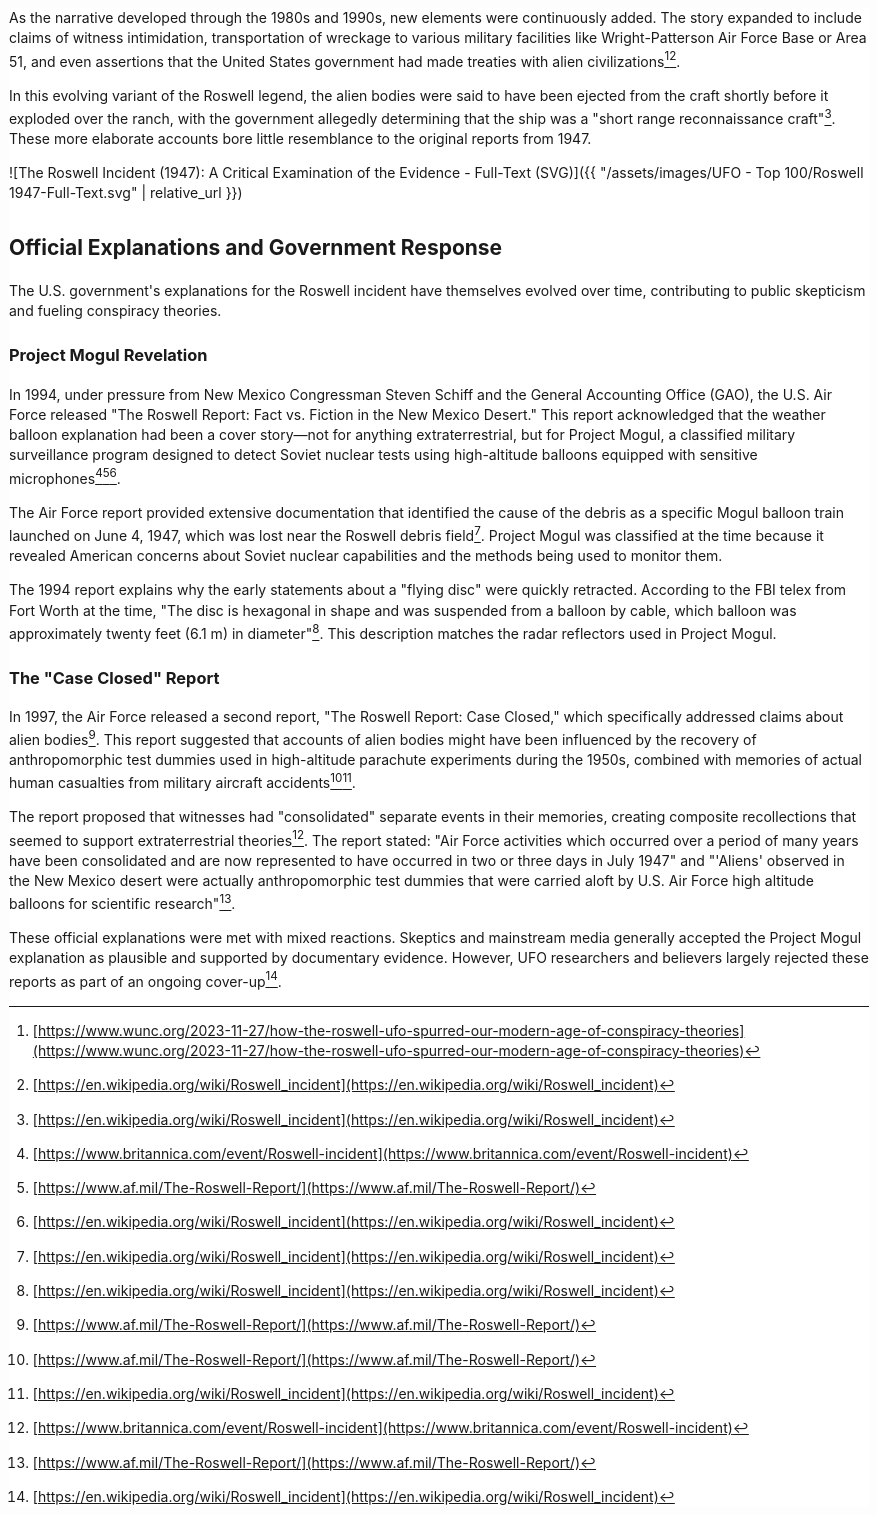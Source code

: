 As the narrative developed through the 1980s and 1990s, new elements were continuously added. The story expanded to include claims of witness intimidation, transportation of wreckage to various military facilities like Wright-Patterson Air Force Base or Area 51, and even assertions that the United States government had made treaties with alien civilizations[^6][^9].

In this evolving variant of the Roswell legend, the alien bodies were said to have been ejected from the craft shortly before it exploded over the ranch, with the government allegedly determining that the ship was a "short range reconnaissance craft"[^9]. These more elaborate accounts bore little resemblance to the original reports from 1947.


![The Roswell Incident (1947): A Critical Examination of the Evidence - Full-Text (SVG)]({{ "/assets/images/UFO - Top 100/Roswell 1947-Full-Text.svg" | relative_url }})
## Official Explanations and Government Response

The U.S. government's explanations for the Roswell incident have themselves evolved over time, contributing to public skepticism and fueling conspiracy theories.

### Project Mogul Revelation

In 1994, under pressure from New Mexico Congressman Steven Schiff and the General Accounting Office (GAO), the U.S. Air Force released "The Roswell Report: Fact vs. Fiction in the New Mexico Desert." This report acknowledged that the weather balloon explanation had been a cover story—not for anything extraterrestrial, but for Project Mogul, a classified military surveillance program designed to detect Soviet nuclear tests using high-altitude balloons equipped with sensitive microphones[^1][^8][^9].

The Air Force report provided extensive documentation that identified the cause of the debris as a specific Mogul balloon train launched on June 4, 1947, which was lost near the Roswell debris field[^9]. Project Mogul was classified at the time because it revealed American concerns about Soviet nuclear capabilities and the methods being used to monitor them.

The 1994 report explains why the early statements about a "flying disc" were quickly retracted. According to the FBI telex from Fort Worth at the time, "The disc is hexagonal in shape and was suspended from a balloon by cable, which balloon was approximately twenty feet (6.1 m) in diameter"[^9]. This description matches the radar reflectors used in Project Mogul.

### The "Case Closed" Report

In 1997, the Air Force released a second report, "The Roswell Report: Case Closed," which specifically addressed claims about alien bodies[^8]. This report suggested that accounts of alien bodies might have been influenced by the recovery of anthropomorphic test dummies used in high-altitude parachute experiments during the 1950s, combined with memories of actual human casualties from military aircraft accidents[^8][^9].

The report proposed that witnesses had "consolidated" separate events in their memories, creating composite recollections that seemed to support extraterrestrial theories[^1]. The report stated: "Air Force activities which occurred over a period of many years have been consolidated and are now represented to have occurred in two or three days in July 1947" and "'Aliens' observed in the New Mexico desert were actually anthropomorphic test dummies that were carried aloft by U.S. Air Force high altitude balloons for scientific research"[^8].

These official explanations were met with mixed reactions. Skeptics and mainstream media generally accepted the Project Mogul explanation as plausible and supported by documentary evidence. However, UFO researchers and believers largely rejected these reports as part of an ongoing cover-up[^9].


[^1]: [https://www.britannica.com/event/Roswell-incident](https://www.britannica.com/event/Roswell-incident)
[^2]: [https://muller.lbl.gov/teaching/physics10/Roswell/RoswellIncident.html](https://muller.lbl.gov/teaching/physics10/Roswell/RoswellIncident.html)
[^3]: [https://www.congress.gov/118/meeting/house/116282/documents/HHRG-118-GO06-20230726-SD006.pdf](https://www.congress.gov/118/meeting/house/116282/documents/HHRG-118-GO06-20230726-SD006.pdf)
[^4]: [https://www.archives.gov/research/topics/uaps](https://www.archives.gov/research/topics/uaps)
[^5]: [https://www.nbcnews.com/science/cosmic-log/were-soviets-behind-roswell-ufo-flna6c10403209](https://www.nbcnews.com/science/cosmic-log/were-soviets-behind-roswell-ufo-flna6c10403209)
[^6]: [https://www.wunc.org/2023-11-27/how-the-roswell-ufo-spurred-our-modern-age-of-conspiracy-theories](https://www.wunc.org/2023-11-27/how-the-roswell-ufo-spurred-our-modern-age-of-conspiracy-theories)
[^7]: [https://www.youtube.com/watch?v=ZRWruuXtZ6w](https://www.youtube.com/watch?v=ZRWruuXtZ6w)
[^8]: [https://www.af.mil/The-Roswell-Report/](https://www.af.mil/The-Roswell-Report/)
[^9]: [https://en.wikipedia.org/wiki/Roswell_incident](https://en.wikipedia.org/wiki/Roswell_incident)
[^10]: [https://go.gale.com/ps/i.do?id=GALE|A544710411\&sid=googleScholar\&v=2.1\&it=r\&linkaccess=abs\&issn=10639330\&p=AONE\&sw=w](https://go.gale.com/ps/i.do?id=GALE|A544710411\&sid=googleScholar\&v=2.1\&it=r\&linkaccess=abs\&issn=10639330\&p=AONE\&sw=w)
[^11]: [https://apps.dtic.mil/sti/pdfs/ADA326148.pdf](https://apps.dtic.mil/sti/pdfs/ADA326148.pdf)
[^12]: [https://activation.capital/rapid-forensic-cell-typing/](https://activation.capital/rapid-forensic-cell-typing/)
[^13]: [https://jcom.sissa.it/article/1405/galley/3137/download/](https://jcom.sissa.it/article/1405/galley/3137/download/)
[^14]: [https://www.gettyimages.co.uk/photos/roswell-ufo](https://www.gettyimages.co.uk/photos/roswell-ufo)
[^15]: [https://archive.org/details/gov.archives.341-roswell-1](https://archive.org/details/gov.archives.341-roswell-1)
[^16]: [https://libraries.uta.edu/roswell/images](https://libraries.uta.edu/roswell/images)
[^17]: [https://www.youtube.com/watch?v=6WMX41AqIdk](https://www.youtube.com/watch?v=6WMX41AqIdk)
[^18]: [https://vault.fbi.gov/Roswell](https://vault.fbi.gov/Roswell) UFO/Roswell UFO Part 01 (Final)/view
[^19]: [https://www.reddit.com/r/UFOs/comments/16dfm0d/was_the_roswell_incident_ever_debunked/](https://www.reddit.com/r/UFOs/comments/16dfm0d/was_the_roswell_incident_ever_debunked/)
[^20]: [https://www.nsa.gov/portals/75/documents/news-features/declassified-documents/ufo/report_af_roswell.pdf](https://www.nsa.gov/portals/75/documents/news-features/declassified-documents/ufo/report_af_roswell.pdf)
[^21]: [https://www.archives.gov/research/military/air-force/ufos](https://www.archives.gov/research/military/air-force/ufos)
[^22]: [https://www.skyatnightmagazine.com/space-science/roswell-ufo-incident](https://www.skyatnightmagazine.com/space-science/roswell-ufo-incident)
[^23]: [https://www.smithsonianmag.com/smithsonian-institution/in-1947-high-altitude-balloon-crash-landed-roswell-aliens-never-left-180963917/](https://www.smithsonianmag.com/smithsonian-institution/in-1947-high-altitude-balloon-crash-landed-roswell-aliens-never-left-180963917/)
[^24]: [https://documents.theblackvault.com/documents/ufos/roswellcaseclosed.pdf](https://documents.theblackvault.com/documents/ufos/roswellcaseclosed.pdf)
[^25]: [https://www.npr.org/2023/07/27/1190390376/ufo-hearing-non-human-biologics-uaps](https://www.npr.org/2023/07/27/1190390376/ufo-hearing-non-human-biologics-uaps)
[^26]: [https://www.imdb.com/title/tt2778282/](https://www.imdb.com/title/tt2778282/)
[^27]: [https://vault.fbi.gov/Roswell](https://vault.fbi.gov/Roswell) UFO
[^28]: [https://daily.jstor.org/roswell-sacred-shrine-of-ufo-enthusiasts/](https://daily.jstor.org/roswell-sacred-shrine-of-ufo-enthusiasts/)
[^29]: [https://blogs.library.unt.edu/sycamore-stacks/2022/07/07/75-years-after-the-roswell-incident-what-have-we-learned/](https://blogs.library.unt.edu/sycamore-stacks/2022/07/07/75-years-after-the-roswell-incident-what-have-we-learned/)
[^30]: [https://en.wikipedia.org/wiki/David_Grusch_UFO_whistleblower_claims](https://en.wikipedia.org/wiki/David_Grusch_UFO_whistleblower_claims)
[^31]: [https://www.factualamerica.com/the-truth-vault/10-riveting-documentaries-on-the-roswell-incident](https://www.factualamerica.com/the-truth-vault/10-riveting-documentaries-on-the-roswell-incident)
[^32]: [https://www.youtube.com/watch?v=SbhfKZHiKfQ](https://www.youtube.com/watch?v=SbhfKZHiKfQ)
[^33]: [https://unwritten-record.blogs.archives.gov/2014/07/07/the-roswell-reports-what-crashed-in-the-desert/](https://unwritten-record.blogs.archives.gov/2014/07/07/the-roswell-reports-what-crashed-in-the-desert/)
[^34]: [https://jcom.sissa.it/article/pubid/JCOM_2308_2024_A02/](https://jcom.sissa.it/article/pubid/JCOM_2308_2024_A02/)
[^35]: [https://www.imdb.com/title/tt28962561/](https://www.imdb.com/title/tt28962561/)